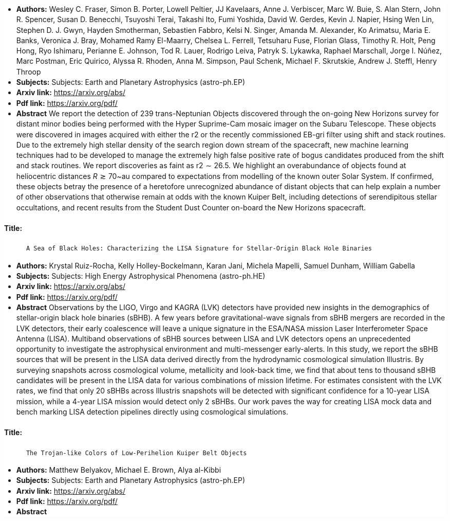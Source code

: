  - **Authors:** Wesley C. Fraser, Simon B. Porter, Lowell Peltier, JJ Kavelaars, Anne J. Verbiscer, Marc W. Buie, S. Alan Stern, John R. Spencer, Susan D. Benecchi, Tsuyoshi Terai, Takashi Ito, Fumi Yoshida, David W. Gerdes, Kevin J. Napier, Hsing Wen Lin, Stephen D. J. Gwyn, Hayden Smotherman, Sebastien Fabbro, Kelsi N. Singer, Amanda M. Alexander, Ko Arimatsu, Maria E. Banks, Veronica J. Bray, Mohamed Ramy El-Maarry, Chelsea L. Ferrell, Tetsuharu Fuse, Florian Glass, Timothy R. Holt, Peng Hong, Ryo Ishimaru, Perianne E. Johnson, Tod R. Lauer, Rodrigo Leiva, Patryk S. Lykawka, Raphael Marschall, Jorge I. Núñez, Marc Postman, Eric Quirico, Alyssa R. Rhoden, Anna M. Simpson, Paul Schenk, Michael F. Skrutskie, Andrew J. Steffl, Henry Throop
 - **Subjects:** Subjects:
Earth and Planetary Astrophysics (astro-ph.EP)
 - **Arxiv link:** https://arxiv.org/abs/
 - **Pdf link:** https://arxiv.org/pdf/
 - **Abstract**
 We report the detection of 239 trans-Neptunian Objects discovered through the on-going New Horizons survey for distant minor bodies being performed with the Hyper Suprime-Cam mosaic imager on the Subaru Telescope. These objects were discovered in images acquired with either the r2 or the recently commissioned EB-gri filter using shift and stack routines. Due to the extremely high stellar density of the search region down stream of the spacecraft, new machine learning techniques had to be developed to manage the extremely high false positive rate of bogus candidates produced from the shift and stack routines. We report discoveries as faint as r2$\sim26.5$. We highlight an overabundance of objects found at heliocentric distances $R\gtrsim70$~au compared to expectations from modelling of the known outer Solar System. If confirmed, these objects betray the presence of a heretofore unrecognized abundance of distant objects that can help explain a number of other observations that otherwise remain at odds with the known Kuiper Belt, including detections of serendipitous stellar occultations, and recent results from the Student Dust Counter on-board the New Horizons spacecraft.
#### Title:
          A Sea of Black Holes: Characterizing the LISA Signature for Stellar-Origin Black Hole Binaries
 - **Authors:** Krystal Ruiz-Rocha, Kelly Holley-Bockelmann, Karan Jani, Michela Mapelli, Samuel Dunham, William Gabella
 - **Subjects:** Subjects:
High Energy Astrophysical Phenomena (astro-ph.HE)
 - **Arxiv link:** https://arxiv.org/abs/
 - **Pdf link:** https://arxiv.org/pdf/
 - **Abstract**
 Observations by the LIGO, Virgo and KAGRA (LVK) detectors have provided new insights in the demographics of stellar-origin black hole binaries (sBHB). A few years before gravitational-wave signals from sBHB mergers are recorded in the LVK detectors, their early coalescence will leave a unique signature in the ESA/NASA mission Laser Interferometer Space Antenna (LISA). Multiband observations of sBHB sources between LISA and LVK detectors opens an unprecedented opportunity to investigate the astrophysical environment and multi-messenger early-alerts. In this study, we report the sBHB sources that will be present in the LISA data derived directly from the hydrodynamic cosmological simulation Illustris. By surveying snapshots across cosmological volume, metallicity and look-back time, we find that about tens to thousand sBHB candidates will be present in the LISA data for various combinations of mission lifetime. For estimates consistent with the LVK rates, we find that only 20 sBHBs across Illustris snapshots will be detected with significant confidence for a 10-year LISA mission, while a 4-year LISA mission would detect only 2 sBHBs. Our work paves the way for creating LISA mock data and bench marking LISA detection pipelines directly using cosmological simulations.
#### Title:
          The Trojan-like Colors of Low-Perihelion Kuiper Belt Objects
 - **Authors:** Matthew Belyakov, Michael E. Brown, Alya al-Kibbi
 - **Subjects:** Subjects:
Earth and Planetary Astrophysics (astro-ph.EP)
 - **Arxiv link:** https://arxiv.org/abs/
 - **Pdf link:** https://arxiv.org/pdf/
 - **Abstract**
